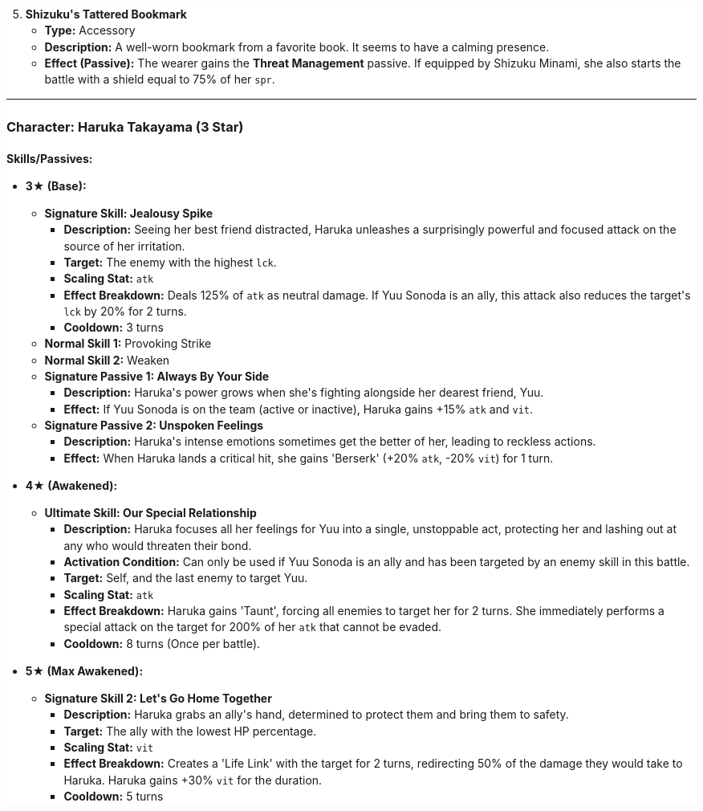 5.  **Shizuku's Tattered Bookmark**
    *   **Type:** Accessory
    *   **Description:** A well-worn bookmark from a favorite book. It seems to have a calming presence.
    *   **Effect (Passive):** The wearer gains the **Threat Management** passive. If equipped by Shizuku Minami, she also starts the battle with a shield equal to 75% of her `spr`.

***

### **Character: Haruka Takayama (3 Star)**

**Skills/Passives:**

*   **3★ (Base):**
    *   **Signature Skill: Jealousy Spike**
        *   **Description:** Seeing her best friend distracted, Haruka unleashes a surprisingly powerful and focused attack on the source of her irritation.
        *   **Target:** The enemy with the highest `lck`.
        *   **Scaling Stat:** `atk`
        *   **Effect Breakdown:** Deals 125% of `atk` as neutral damage. If Yuu Sonoda is an ally, this attack also reduces the target's `lck` by 20% for 2 turns.
        *   **Cooldown:** 3 turns
    *   **Normal Skill 1:** Provoking Strike
    *   **Normal Skill 2:** Weaken
    *   **Signature Passive 1: Always By Your Side**
        *   **Description:** Haruka's power grows when she's fighting alongside her dearest friend, Yuu.
        *   **Effect:** If Yuu Sonoda is on the team (active or inactive), Haruka gains +15% `atk` and `vit`.
    *   **Signature Passive 2: Unspoken Feelings**
        *   **Description:** Haruka's intense emotions sometimes get the better of her, leading to reckless actions.
        *   **Effect:** When Haruka lands a critical hit, she gains 'Berserk' (+20% `atk`, -20% `vit`) for 1 turn.

*   **4★ (Awakened):**
    *   **Ultimate Skill: Our Special Relationship**
        *   **Description:** Haruka focuses all her feelings for Yuu into a single, unstoppable act, protecting her and lashing out at any who would threaten their bond.
        *   **Activation Condition:** Can only be used if Yuu Sonoda is an ally and has been targeted by an enemy skill in this battle.
        *   **Target:** Self, and the last enemy to target Yuu.
        *   **Scaling Stat:** `atk`
        *   **Effect Breakdown:** Haruka gains 'Taunt', forcing all enemies to target her for 2 turns. She immediately performs a special attack on the target for 200% of her `atk` that cannot be evaded.
        *   **Cooldown:** 8 turns (Once per battle).

*   **5★ (Max Awakened):**
    *   **Signature Skill 2: Let's Go Home Together**
        *   **Description:** Haruka grabs an ally's hand, determined to protect them and bring them to safety.
        *   **Target:** The ally with the lowest HP percentage.
        *   **Scaling Stat:** `vit`
        *   **Effect Breakdown:** Creates a 'Life Link' with the target for 2 turns, redirecting 50% of the damage they would take to Haruka. Haruka gains +30% `vit` for the duration.
        *   **Cooldown:** 5 turns
